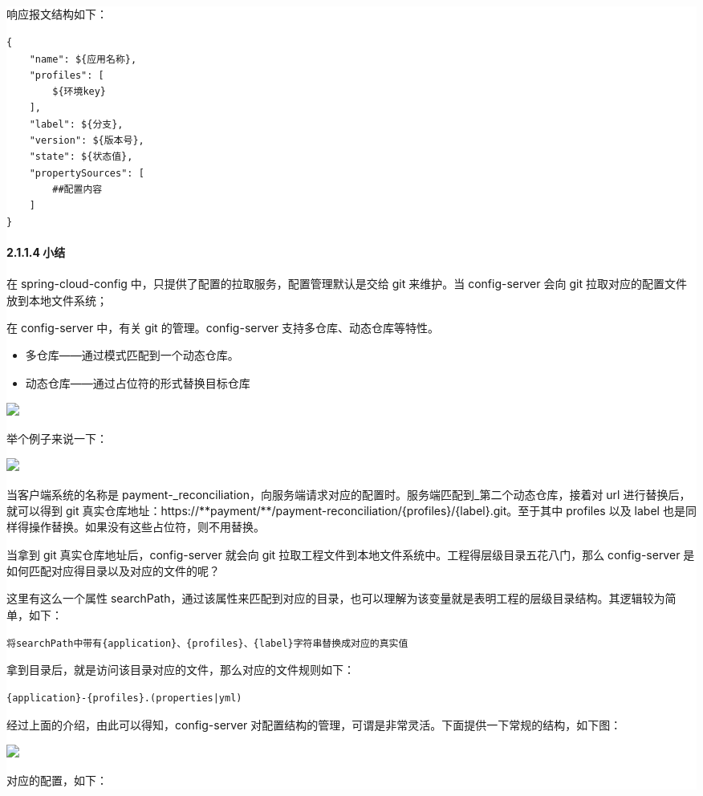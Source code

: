 响应报文结构如下：

```
{
	"name": ${应用名称},
	"profiles": [
		${环境key}
	],
	"label": ${分支},
	"version": ${版本号},
	"state": ${状态值},
	"propertySources": [
		##配置内容
	]
}
```

#### 2.1.1.4 小结

在 spring-cloud-config 中，只提供了配置的拉取服务，配置管理默认是交给 git 来维护。当 config-server 会向 git 拉取对应的配置文件放到本地文件系统；

在 config-server 中，有关 git 的管理。config-server 支持多仓库、动态仓库等特性。

*   多仓库——通过模式匹配到一个动态仓库。
    
*   动态仓库——通过占位符的形式替换目标仓库
    

![](https://static001.geekbang.org/infoq/d2/d2f4560790a826a0140af515139a8c0f.png)

举个例子来说一下：

![](https://static001.geekbang.org/infoq/4a/4acb81d21f8a615bfe3cffcb564b5658.png)

当客户端系统的名称是 payment-_reconciliation，向服务端请求对应的配置时。服务端匹配到_第二个动态仓库，接着对 url 进行替换后，就可以得到 git 真实仓库地址：https://\*\*payment/\*\*/payment-reconciliation/{profiles}/{label}.git。至于其中 profiles 以及 label 也是同样得操作替换。如果没有这些占位符，则不用替换。

当拿到 git 真实仓库地址后，config-server 就会向 git 拉取工程文件到本地文件系统中。工程得层级目录五花八门，那么 config-server 是如何匹配对应得目录以及对应的文件的呢？

这里有这么一个属性 searchPath，通过该属性来匹配到对应的目录，也可以理解为该变量就是表明工程的层级目录结构。其逻辑较为简单，如下：

```
将searchPath中带有{application}、{profiles}、{label}字符串替换成对应的真实值
```

拿到目录后，就是访问该目录对应的文件，那么对应的文件规则如下：

```
{application}-{profiles}.(properties|yml)
```

经过上面的介绍，由此可以得知，config-server 对配置结构的管理，可谓是非常灵活。下面提供一下常规的结构，如下图：

![](https://static001.geekbang.org/infoq/97/979f67b291b92af9936e3b6541cbad2f.png)

对应的配置，如下：

